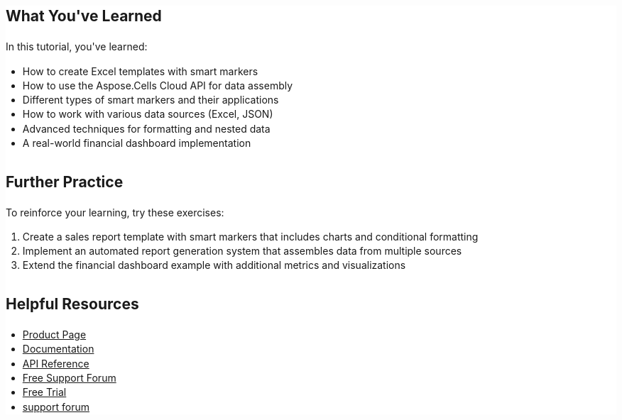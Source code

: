 ## What You've Learned

In this tutorial, you've learned:
- How to create Excel templates with smart markers
- How to use the Aspose.Cells Cloud API for data assembly
- Different types of smart markers and their applications
- How to work with various data sources (Excel, JSON)
- Advanced techniques for formatting and nested data
- A real-world financial dashboard implementation

## Further Practice

To reinforce your learning, try these exercises:
1. Create a sales report template with smart markers that includes charts and conditional formatting
2. Implement an automated report generation system that assembles data from multiple sources
3. Extend the financial dashboard example with additional metrics and visualizations

## Helpful Resources

- [Product Page](https://products.aspose.cloud/cells/)
- [Documentation](https://docs.aspose.cloud/cells/)
- [API Reference](https://reference.aspose.cloud/cells/)
- [Free Support Forum](https://forum.aspose.cloud/c/cells/7)
- [Free Trial](https://dashboard.aspose.cloud/#/apps)
- [support forum](https://forum.aspose.cloud/c/cells/7)
